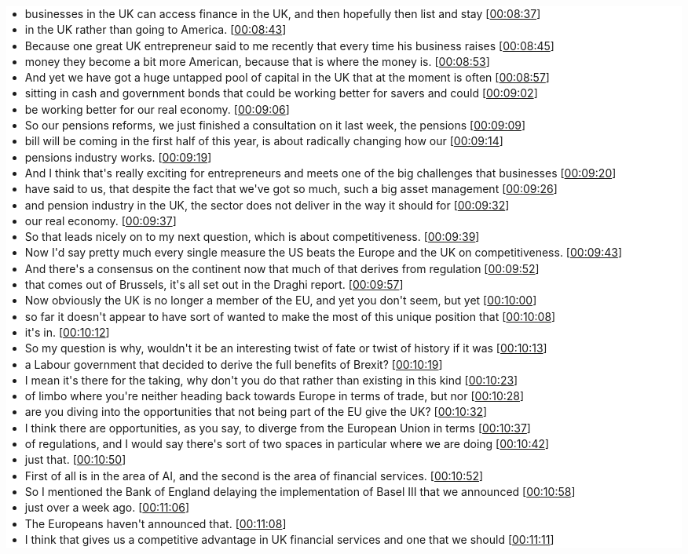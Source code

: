 *  businesses in the UK can access finance in the UK, and then hopefully then list and stay [[00:08:37](https://www.youtube.com/watch?v=OtQOUzsZ8cg&t=517.64s)]
*  in the UK rather than going to America. [[00:08:43](https://www.youtube.com/watch?v=OtQOUzsZ8cg&t=523.26s)]
*  Because one great UK entrepreneur said to me recently that every time his business raises [[00:08:45](https://www.youtube.com/watch?v=OtQOUzsZ8cg&t=525.78s)]
*  money they become a bit more American, because that is where the money is. [[00:08:53](https://www.youtube.com/watch?v=OtQOUzsZ8cg&t=533.16s)]
*  And yet we have got a huge untapped pool of capital in the UK that at the moment is often [[00:08:57](https://www.youtube.com/watch?v=OtQOUzsZ8cg&t=537.1999999999999s)]
*  sitting in cash and government bonds that could be working better for savers and could [[00:09:02](https://www.youtube.com/watch?v=OtQOUzsZ8cg&t=542.68s)]
*  be working better for our real economy. [[00:09:06](https://www.youtube.com/watch?v=OtQOUzsZ8cg&t=546.8199999999999s)]
*  So our pensions reforms, we just finished a consultation on it last week, the pensions [[00:09:09](https://www.youtube.com/watch?v=OtQOUzsZ8cg&t=549.16s)]
*  bill will be coming in the first half of this year, is about radically changing how our [[00:09:14](https://www.youtube.com/watch?v=OtQOUzsZ8cg&t=554.0s)]
*  pensions industry works. [[00:09:19](https://www.youtube.com/watch?v=OtQOUzsZ8cg&t=559.0s)]
*  And I think that's really exciting for entrepreneurs and meets one of the big challenges that businesses [[00:09:20](https://www.youtube.com/watch?v=OtQOUzsZ8cg&t=560.68s)]
*  have said to us, that despite the fact that we've got so much, such a big asset management [[00:09:26](https://www.youtube.com/watch?v=OtQOUzsZ8cg&t=566.04s)]
*  and pension industry in the UK, the sector does not deliver in the way it should for [[00:09:32](https://www.youtube.com/watch?v=OtQOUzsZ8cg&t=572.68s)]
*  our real economy. [[00:09:37](https://www.youtube.com/watch?v=OtQOUzsZ8cg&t=577.28s)]
*  So that leads nicely on to my next question, which is about competitiveness. [[00:09:39](https://www.youtube.com/watch?v=OtQOUzsZ8cg&t=579.14s)]
*  Now I'd say pretty much every single measure the US beats the Europe and the UK on competitiveness. [[00:09:43](https://www.youtube.com/watch?v=OtQOUzsZ8cg&t=583.42s)]
*  And there's a consensus on the continent now that much of that derives from regulation [[00:09:52](https://www.youtube.com/watch?v=OtQOUzsZ8cg&t=592.9399999999999s)]
*  that comes out of Brussels, it's all set out in the Draghi report. [[00:09:57](https://www.youtube.com/watch?v=OtQOUzsZ8cg&t=597.22s)]
*  Now obviously the UK is no longer a member of the EU, and yet you don't seem, but yet [[00:10:00](https://www.youtube.com/watch?v=OtQOUzsZ8cg&t=600.5s)]
*  so far it doesn't appear to have sort of wanted to make the most of this unique position that [[00:10:08](https://www.youtube.com/watch?v=OtQOUzsZ8cg&t=608.18s)]
*  it's in. [[00:10:12](https://www.youtube.com/watch?v=OtQOUzsZ8cg&t=612.18s)]
*  So my question is why, wouldn't it be an interesting twist of fate or twist of history if it was [[00:10:13](https://www.youtube.com/watch?v=OtQOUzsZ8cg&t=613.1s)]
*  a Labour government that decided to derive the full benefits of Brexit? [[00:10:19](https://www.youtube.com/watch?v=OtQOUzsZ8cg&t=619.3s)]
*  I mean it's there for the taking, why don't you do that rather than existing in this kind [[00:10:23](https://www.youtube.com/watch?v=OtQOUzsZ8cg&t=623.66s)]
*  of limbo where you're neither heading back towards Europe in terms of trade, but nor [[00:10:28](https://www.youtube.com/watch?v=OtQOUzsZ8cg&t=628.2s)]
*  are you diving into the opportunities that not being part of the EU give the UK? [[00:10:32](https://www.youtube.com/watch?v=OtQOUzsZ8cg&t=632.26s)]
*  I think there are opportunities, as you say, to diverge from the European Union in terms [[00:10:37](https://www.youtube.com/watch?v=OtQOUzsZ8cg&t=637.94s)]
*  of regulations, and I would say there's sort of two spaces in particular where we are doing [[00:10:42](https://www.youtube.com/watch?v=OtQOUzsZ8cg&t=642.7s)]
*  just that. [[00:10:50](https://www.youtube.com/watch?v=OtQOUzsZ8cg&t=650.88s)]
*  First of all is in the area of AI, and the second is the area of financial services. [[00:10:52](https://www.youtube.com/watch?v=OtQOUzsZ8cg&t=652.22s)]
*  So I mentioned the Bank of England delaying the implementation of Basel III that we announced [[00:10:58](https://www.youtube.com/watch?v=OtQOUzsZ8cg&t=658.34s)]
*  just over a week ago. [[00:11:06](https://www.youtube.com/watch?v=OtQOUzsZ8cg&t=666.22s)]
*  The Europeans haven't announced that. [[00:11:08](https://www.youtube.com/watch?v=OtQOUzsZ8cg&t=668.7800000000001s)]
*  I think that gives us a competitive advantage in UK financial services and one that we should [[00:11:11](https://www.youtube.com/watch?v=OtQOUzsZ8cg&t=671.02s)]